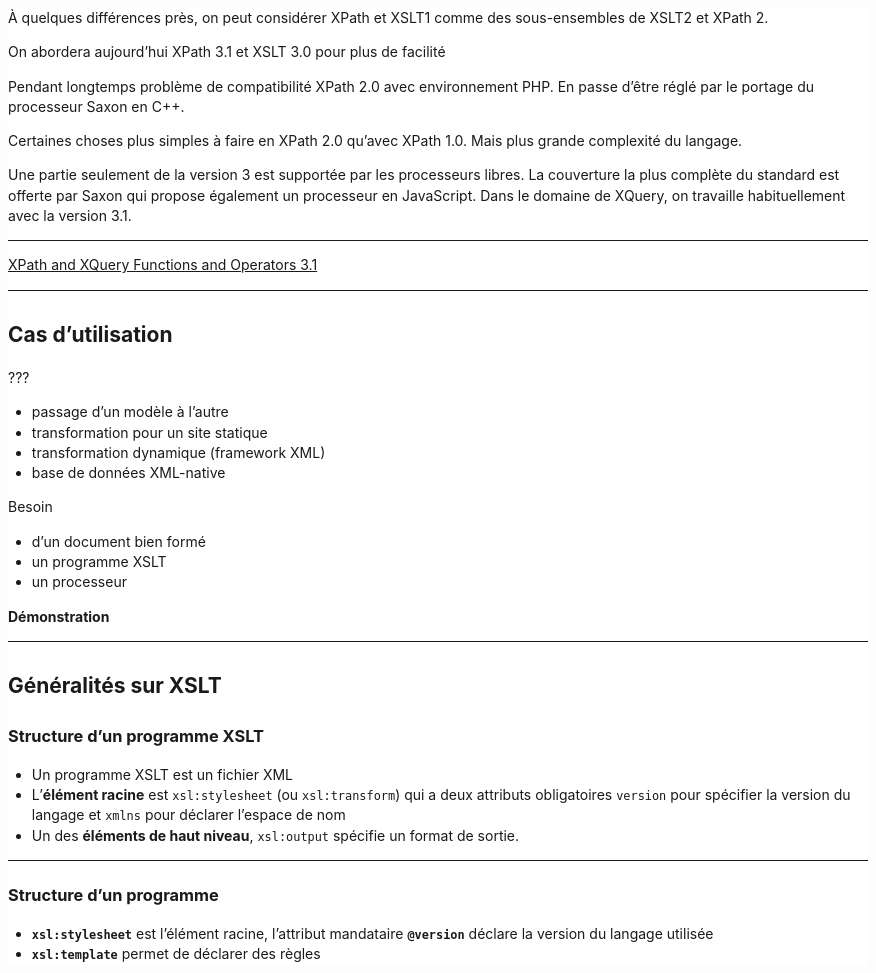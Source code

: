 À quelques différences près, on peut considérer XPath et XSLT1 comme des sous-ensembles de XSLT2 et XPath 2.

On abordera aujourd’hui XPath 3.1 et XSLT 3.0 pour plus de facilité

Pendant longtemps problème de compatibilité XPath 2.0 avec environnement PHP.
En passe d’être réglé par le portage du processeur Saxon en C++.

Certaines choses plus simples à faire en XPath 2.0 qu’avec XPath 1.0. Mais plus grande complexité du langage.

Une partie seulement de la version 3 est supportée par les processeurs libres. La couverture la plus complète du standard est offerte par Saxon qui propose également un processeur en JavaScript. Dans le domaine de XQuery, on travaille habituellement avec la version 3.1.

---

[XPath and XQuery Functions and Operators 3.1](https://www.w3.org/TR/xpath-functions-31/)

---

## Cas d’utilisation

???

- passage d’un modèle à l’autre
- transformation pour un site statique
- transformation dynamique (framework XML)
- base de données XML-native

Besoin

- d’un document bien formé
- un programme XSLT
- un processeur

**Démonstration**

---

## Généralités sur XSLT

### Structure d’un programme XSLT

- Un programme XSLT est un fichier XML
- L’**élément racine** est `xsl:stylesheet` (ou `xsl:transform`) qui a deux attributs obligatoires `version` pour spécifier la version du langage et `xmlns` pour déclarer l’espace de nom
- Un des **éléments de haut niveau**, `xsl:output` spécifie un format de sortie.

---

### Structure d’un programme

- **`xsl:stylesheet`** est l’élément racine, l’attribut mandataire **`@version`** déclare la version du langage utilisée
- **`xsl:template`** permet de déclarer des règles
